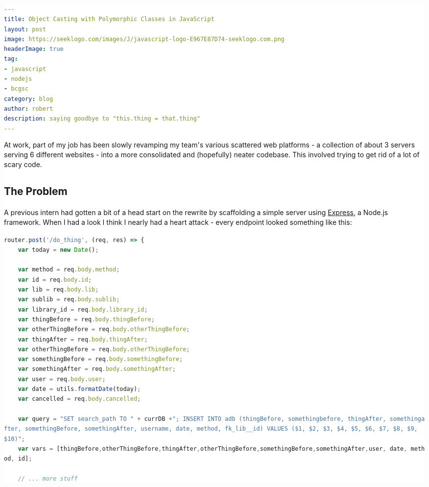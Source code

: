 ```yaml
---
title: Object Casting with Polymorphic Classes in JavaScript
layout: post
image: https://seeklogo.com/images/J/javascript-logo-E967E87D74-seeklogo.com.png
headerImage: true
tag:
- javascript
- nodejs
- bcgsc
category: blog
author: robert
description: saying goodbye to "this.thing = that.thing"
---
```


At work, part of my job has been slowly revamping my team's various scattered web platforms - a collection of about 3 servers serving 6 different websites - into a more consolidated and (hopefully) neater codebase. This involved trying to get rid of a lot of scary code.

## The Problem

A previous intern had gotten a bit of a head start on the rewrite by scaffolding a simple server using [Express](https://expressjs.com), a Node.js framework. When I had a look I think I nearly had a heart attack - every endpoint looked something like this:

```js
router.post('/do_thing', (req, res) => {
	var today = new Date();

	var method = req.body.method;
	var id = req.body.id;
	var lib = req.body.lib;
	var sublib = req.body.sublib;
	var library_id = req.body.library_id;
	var thingBefore = req.body.thingBefore;
	var otherThingBefore = req.body.otherThingBefore;
	var thingAfter = req.body.thingAfter;
	var otherThingBefore = req.body.otherThingBefore;
	var somethingBefore = req.body.somethingBefore;
	var somethingAfter = req.body.somethingAfter;
	var user = req.body.user;
	var date = utils.formatDate(today);
	var cancelled = req.body.cancelled;

	var query = "SET search_path TO " + currDB +"; INSERT INTO adb (thingBefore, somethingbefore, thingAfter, somethingafter, somethingBefore, somethingAfter, username, date, method, fk_lib__id) VALUES ($1, $2, $3, $4, $5, $6, $7, $8, $9, $10)";
	var vars = [thingBefore,otherThingBefore,thingAfter,otherThingBefore,somethingBefore,somethingAfter,user, date, method, id];

    // ... more stuff
```
